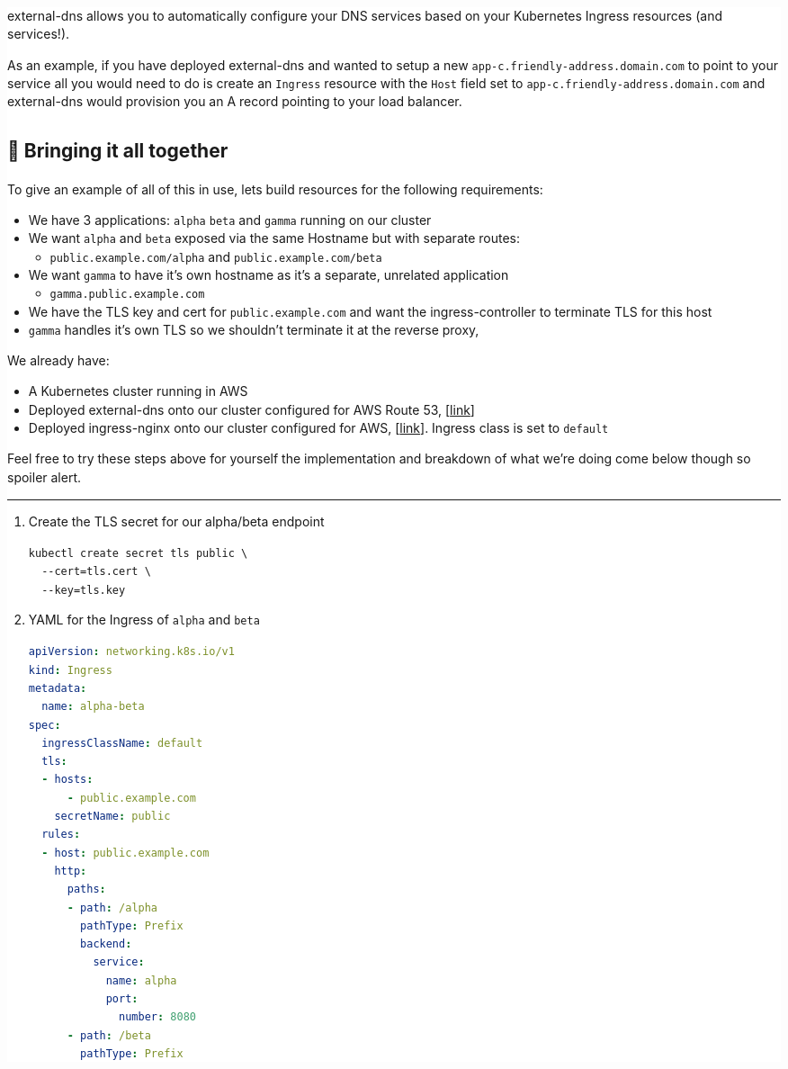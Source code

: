 external-dns allows you to automatically configure your DNS services based on your Kubernetes Ingress resources (and services!).

As an example, if you have deployed external-dns and wanted to setup a new `app-c.friendly-address.domain.com` to point to your service all you would need to do is create an `Ingress` resource with the `Host` field set to `app-c.friendly-address.domain.com` and external-dns would provision you an A record pointing to your load balancer.

## 🍵 Bringing it all together

To give an example of all of this in use, lets build resources for the following requirements:

- We have 3 applications: `alpha` `beta` and `gamma` running on our cluster
- We want `alpha` and `beta` exposed via the same Hostname but with separate routes:
    - `public.example.com/alpha` and `public.example.com/beta`
- We want `gamma` to have it’s own hostname as it’s a separate, unrelated application
    - `gamma.public.example.com`
- We have the TLS key and cert for `public.example.com` and want the ingress-controller to terminate TLS for this host
- `gamma` handles it’s own TLS so we shouldn’t terminate it at the reverse proxy,

We already have:

- A Kubernetes cluster running in AWS
- Deployed external-dns onto our cluster configured for AWS Route 53, [[link](https://github.com/kubernetes-sigs/external-dns/blob/master/docs/tutorials/aws.md)]
- Deployed ingress-nginx onto our cluster configured for AWS, [[link](https://kubernetes.github.io/ingress-nginx/deploy/)]. Ingress class is set to `default`

Feel free to try these steps above for yourself the implementation and breakdown of what we’re doing come below though so spoiler alert.

---

1. Create the TLS secret for our alpha/beta endpoint
    
    ```
    kubectl create secret tls public \
      --cert=tls.cert \
      --key=tls.key
    ```
    
2. YAML for the Ingress of `alpha` and `beta`
    
    ```yaml
    apiVersion: networking.k8s.io/v1
    kind: Ingress
    metadata:
      name: alpha-beta
    spec:
      ingressClassName: default
      tls:
      - hosts:
          - public.example.com
        secretName: public
      rules:
      - host: public.example.com
        http:
          paths:
          - path: /alpha
            pathType: Prefix
            backend:
              service:
                name: alpha
                port:
                  number: 8080
          - path: /beta
            pathType: Prefix
